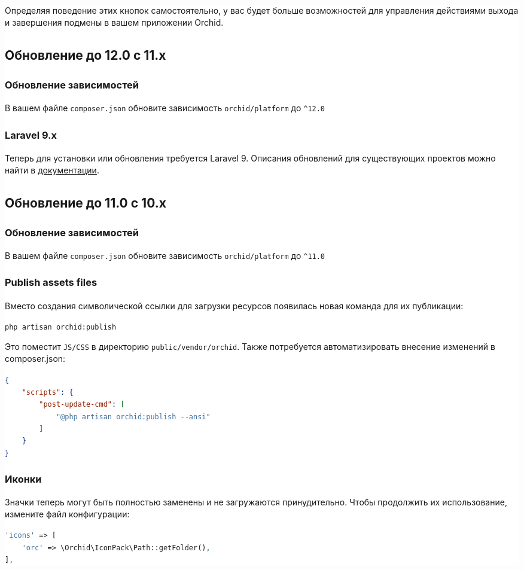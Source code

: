 Определяя поведение этих кнопок самостоятельно, у вас будет больше возможностей для управления действиями выхода и завершения подмены в вашем приложении Orchid.


## Обновление до 12.0 с 11.x

### Обновление зависимостей

В вашем файле `composer.json` обновите зависимость `orchid/platform` до `^12.0`

### Laravel 9.x

Теперь для установки или обновления требуется Laravel 9. Описания обновлений для существующих проектов можно найти в [документации](https://laravel.com/docs/9.x/upgrade).



## Обновление до 11.0 с 10.x

### Обновление зависимостей

В вашем файле `composer.json` обновите зависимость `orchid/platform` до `^11.0`

### Publish assets files

Вместо создания символической ссылки для загрузки ресурсов появилась новая команда для их публикации:

```bash
php artisan orchid:publish
```

Это поместит `JS/CSS` в директорию `public/vendor/orchid`. Также потребуется автоматизировать внесение изменений в composer.json:

```json
{
    "scripts": {
        "post-update-cmd": [
            "@php artisan orchid:publish --ansi"
        ]
    }
}
```

### Иконки

Значки теперь могут быть полностью заменены и не загружаются принудительно. Чтобы продолжить их использование, измените файл конфигурации:

```php
'icons' => [
    'orc' => \Orchid\IconPack\Path::getFolder(),
],
```
